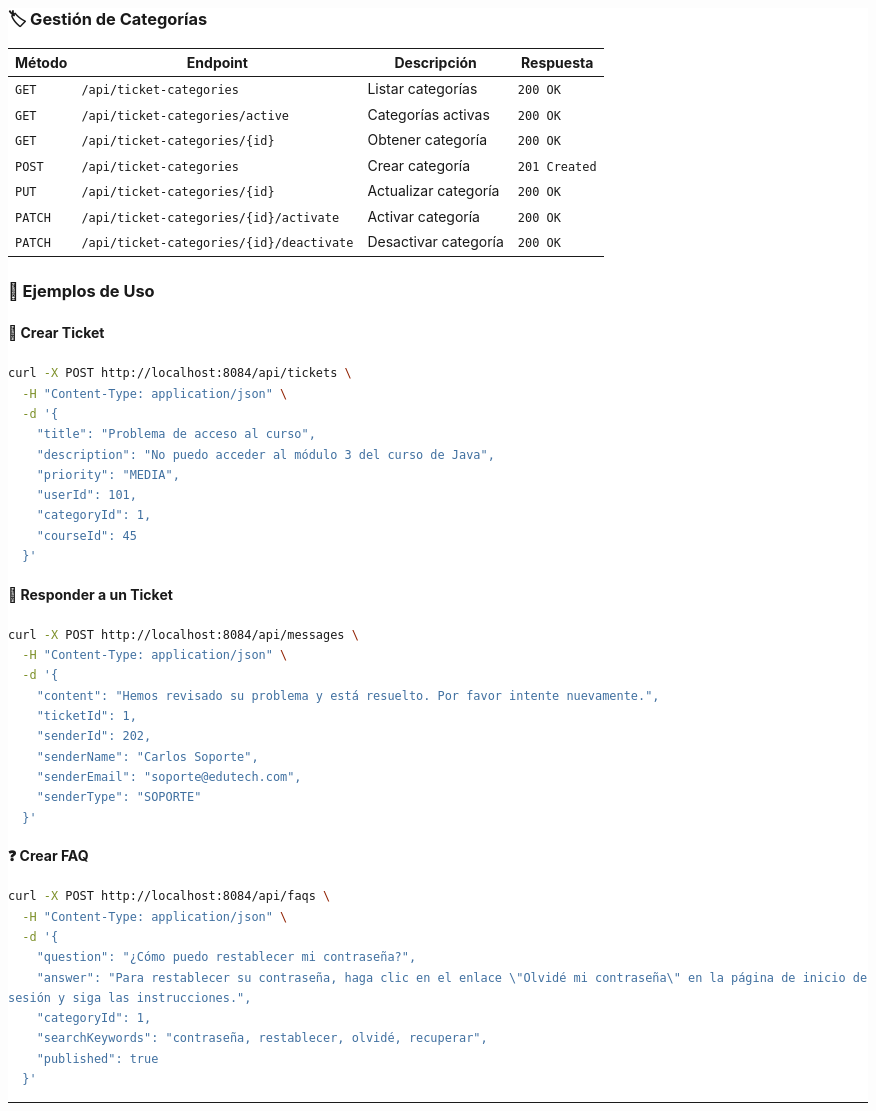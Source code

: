 ### 🏷️ Gestión de Categorías

| Método | Endpoint | Descripción | Respuesta |
|--------|----------|-------------|-----------|
| `GET` | `/api/ticket-categories` | Listar categorías | `200 OK` |
| `GET` | `/api/ticket-categories/active` | Categorías activas | `200 OK` |
| `GET` | `/api/ticket-categories/{id}` | Obtener categoría | `200 OK` |
| `POST` | `/api/ticket-categories` | Crear categoría | `201 Created` |
| `PUT` | `/api/ticket-categories/{id}` | Actualizar categoría | `200 OK` |
| `PATCH` | `/api/ticket-categories/{id}/activate` | Activar categoría | `200 OK` |
| `PATCH` | `/api/ticket-categories/{id}/deactivate` | Desactivar categoría | `200 OK` |

### 📝 Ejemplos de Uso

#### 🎫 Crear Ticket
```bash
curl -X POST http://localhost:8084/api/tickets \
  -H "Content-Type: application/json" \
  -d '{
    "title": "Problema de acceso al curso",
    "description": "No puedo acceder al módulo 3 del curso de Java",
    "priority": "MEDIA",
    "userId": 101,
    "categoryId": 1,
    "courseId": 45
  }'
```

#### 📝 Responder a un Ticket
```bash
curl -X POST http://localhost:8084/api/messages \
  -H "Content-Type: application/json" \
  -d '{
    "content": "Hemos revisado su problema y está resuelto. Por favor intente nuevamente.",
    "ticketId": 1,
    "senderId": 202,
    "senderName": "Carlos Soporte",
    "senderEmail": "soporte@edutech.com",
    "senderType": "SOPORTE"
  }'
```

#### ❓ Crear FAQ
```bash
curl -X POST http://localhost:8084/api/faqs \
  -H "Content-Type: application/json" \
  -d '{
    "question": "¿Cómo puedo restablecer mi contraseña?",
    "answer": "Para restablecer su contraseña, haga clic en el enlace \"Olvidé mi contraseña\" en la página de inicio de sesión y siga las instrucciones.",
    "categoryId": 1,
    "searchKeywords": "contraseña, restablecer, olvidé, recuperar",
    "published": true
  }'
```

---